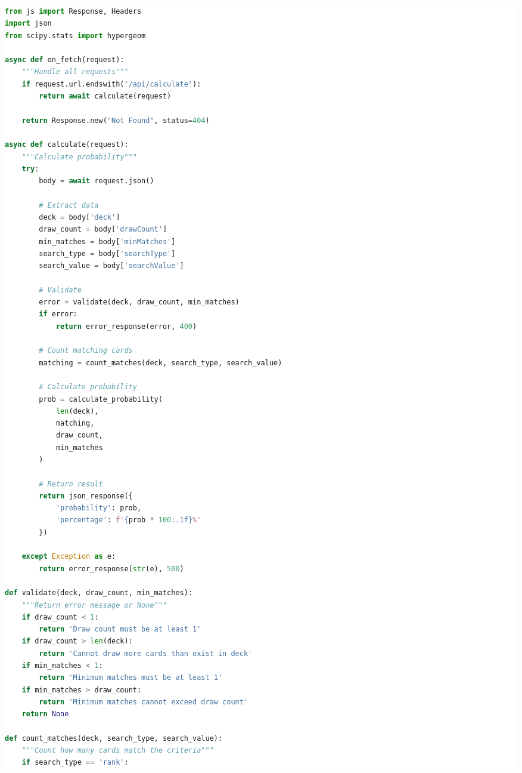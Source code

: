 ```python
from js import Response, Headers
import json
from scipy.stats import hypergeom

async def on_fetch(request):
    """Handle all requests"""
    if request.url.endswith('/api/calculate'):
        return await calculate(request)

    return Response.new("Not Found", status=404)

async def calculate(request):
    """Calculate probability"""
    try:
        body = await request.json()

        # Extract data
        deck = body['deck']
        draw_count = body['drawCount']
        min_matches = body['minMatches']
        search_type = body['searchType']
        search_value = body['searchValue']

        # Validate
        error = validate(deck, draw_count, min_matches)
        if error:
            return error_response(error, 400)

        # Count matching cards
        matching = count_matches(deck, search_type, search_value)

        # Calculate probability
        prob = calculate_probability(
            len(deck),
            matching,
            draw_count,
            min_matches
        )

        # Return result
        return json_response({
            'probability': prob,
            'percentage': f'{prob * 100:.1f}%'
        })

    except Exception as e:
        return error_response(str(e), 500)

def validate(deck, draw_count, min_matches):
    """Return error message or None"""
    if draw_count < 1:
        return 'Draw count must be at least 1'
    if draw_count > len(deck):
        return 'Cannot draw more cards than exist in deck'
    if min_matches < 1:
        return 'Minimum matches must be at least 1'
    if min_matches > draw_count:
        return 'Minimum matches cannot exceed draw count'
    return None

def count_matches(deck, search_type, search_value):
    """Count how many cards match the criteria"""
    if search_type == 'rank':
```
